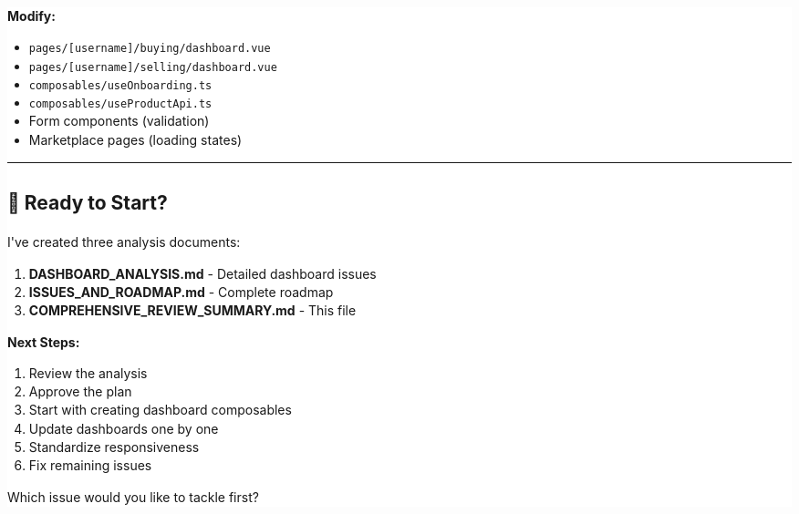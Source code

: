 **Modify:**
- `pages/[username]/buying/dashboard.vue`
- `pages/[username]/selling/dashboard.vue`
- `composables/useOnboarding.ts`
- `composables/useProductApi.ts`
- Form components (validation)
- Marketplace pages (loading states)

---

## 🚀 Ready to Start?

I've created three analysis documents:
1. **DASHBOARD_ANALYSIS.md** - Detailed dashboard issues
2. **ISSUES_AND_ROADMAP.md** - Complete roadmap
3. **COMPREHENSIVE_REVIEW_SUMMARY.md** - This file

**Next Steps:**
1. Review the analysis
2. Approve the plan
3. Start with creating dashboard composables
4. Update dashboards one by one
5. Standardize responsiveness
6. Fix remaining issues

Which issue would you like to tackle first?


